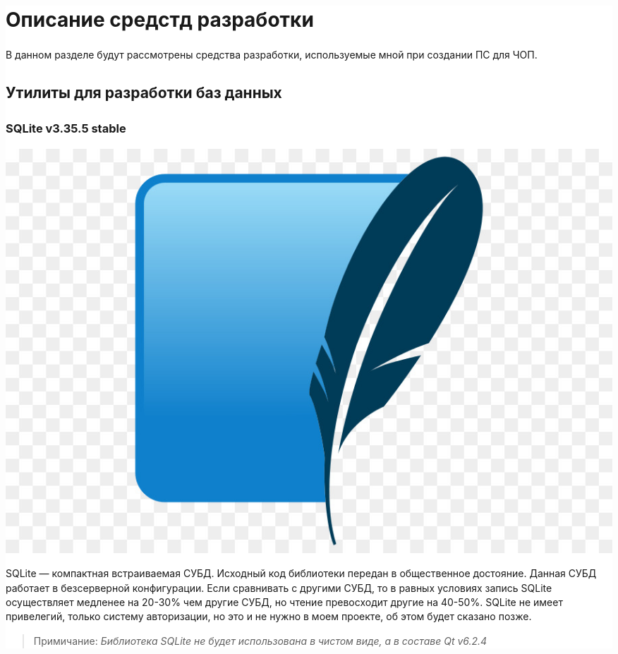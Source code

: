 
<a id="f61c3d8237771dae61110cd55542d40f"/>

# Описание средстд разработки

В данном разделе будут рассмотрены средства разработки, используемые мной при создании ПС для ЧОП.


<a id="2211f9a30f64e3adc7a68fb612f8a384"/>

## Утилиты для разработки баз данных



<a id="15c7d3fb026a6b7191009b2aba592007"/>

### SQLite v3.35.5 stable

![logo](img/sqlite.jpg)

SQLite — компактная встраиваемая СУБД. Исходный код библиотеки передан в общественное достояние.
Данная СУБД работает в безсерверной конфигурации. Если сравнивать с другими СУБД, то в равных условиях запись SQLite осуществляет медленее на 20-30% чем другие СУБД, но чтение превосходит другие на 40-50%. SQLite не имеет привелегий, только систему авторизации, но это и не нужно в моем проекте, об этом будет сказано позже.
> Примичание:
> *Библиотека SQLite не будет использована в чистом виде, а в составе Qt v6.2.4*
